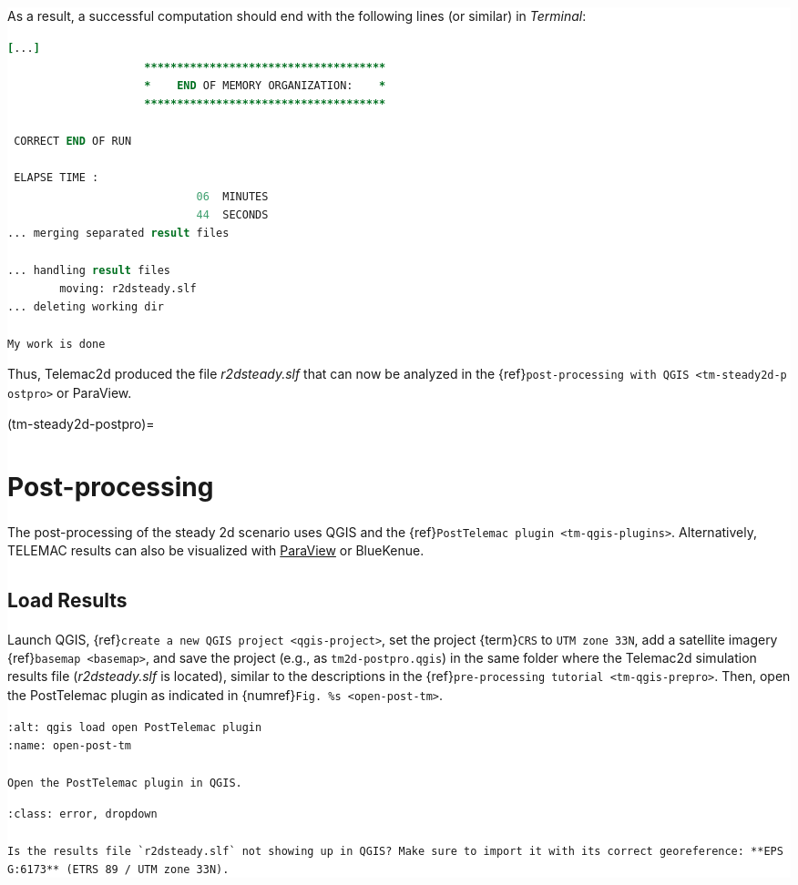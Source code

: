 
As a result, a successful computation should end with the following lines (or similar) in *Terminal*:

```fortran
[...]
                     *************************************
                     *    END OF MEMORY ORGANIZATION:    *
                     *************************************

 CORRECT END OF RUN

 ELAPSE TIME :
                             06  MINUTES
                             44  SECONDS
... merging separated result files

... handling result files
        moving: r2dsteady.slf
... deleting working dir

My work is done
```

Thus, Telemac2d produced the file *r2dsteady.slf* that can now be analyzed in the {ref}`post-processing with QGIS <tm-steady2d-postpro>` or ParaView.


(tm-steady2d-postpro)=
# Post-processing

The post-processing of the steady 2d scenario uses QGIS and the {ref}`PostTelemac plugin <tm-qgis-plugins>`. Alternatively, TELEMAC results can also be visualized with [ParaView](https://www.paraview.org) or BlueKenue.

## Load Results

Launch QGIS, {ref}`create a new QGIS project <qgis-project>`, set the project {term}`CRS` to `UTM zone 33N`, add a satellite imagery {ref}`basemap <basemap>`, and save the project (e.g., as `tm2d-postpro.qgis`) in the same folder where the Telemac2d simulation results file (*r2dsteady.slf* is located), similar to the descriptions in the {ref}`pre-processing tutorial <tm-qgis-prepro>`. Then, open the PostTelemac plugin as indicated in {numref}`Fig. %s <open-post-tm>`.

```{figure} ../../img/telemac/load-tm-plugin.png
:alt: qgis load open PostTelemac plugin
:name: open-post-tm

Open the PostTelemac plugin in QGIS.
```

```{admonition} r2dsteady.slf (results file) not correctly showing in QGIS
:class: error, dropdown

Is the results file `r2dsteady.slf` not showing up in QGIS? Make sure to import it with its correct georeference: **EPSG:6173** (ETRS 89 / UTM zone 33N).
```
